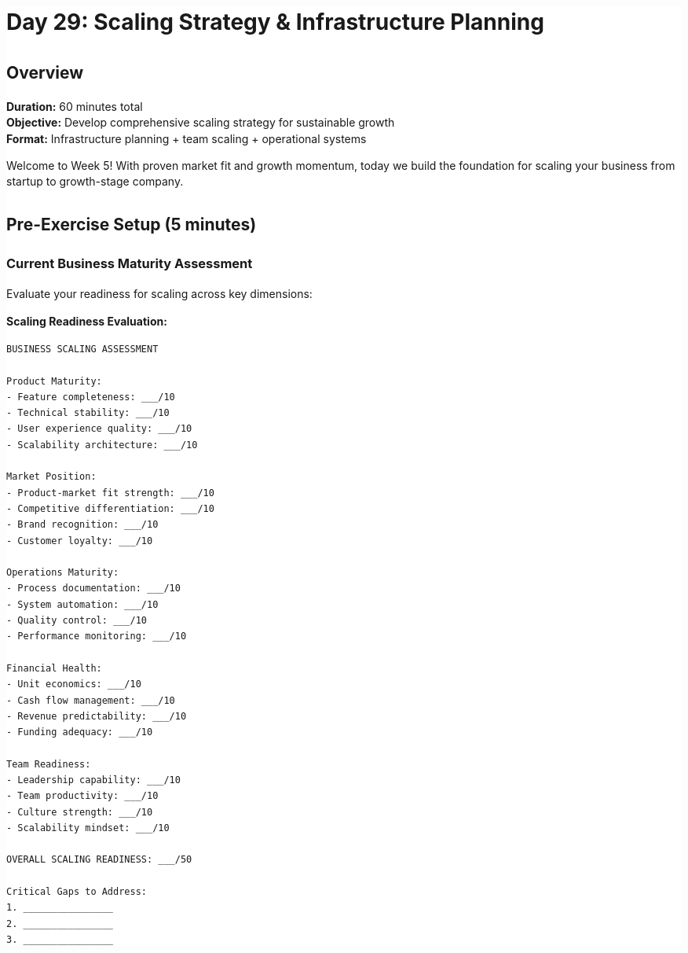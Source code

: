 # Day 29: Scaling Strategy & Infrastructure Planning

## Overview
**Duration:** 60 minutes total  
**Objective:** Develop comprehensive scaling strategy for sustainable growth  
**Format:** Infrastructure planning + team scaling + operational systems  

Welcome to Week 5! With proven market fit and growth momentum, today we build the foundation for scaling your business from startup to growth-stage company.

## Pre-Exercise Setup (5 minutes)

### Current Business Maturity Assessment
Evaluate your readiness for scaling across key dimensions:

**Scaling Readiness Evaluation:**
```
BUSINESS SCALING ASSESSMENT

Product Maturity:
- Feature completeness: ___/10
- Technical stability: ___/10
- User experience quality: ___/10
- Scalability architecture: ___/10

Market Position:
- Product-market fit strength: ___/10
- Competitive differentiation: ___/10
- Brand recognition: ___/10
- Customer loyalty: ___/10

Operations Maturity:
- Process documentation: ___/10
- System automation: ___/10
- Quality control: ___/10
- Performance monitoring: ___/10

Financial Health:
- Unit economics: ___/10
- Cash flow management: ___/10
- Revenue predictability: ___/10
- Funding adequacy: ___/10

Team Readiness:
- Leadership capability: ___/10
- Team productivity: ___/10
- Culture strength: ___/10
- Scalability mindset: ___/10

OVERALL SCALING READINESS: ___/50

Critical Gaps to Address:
1. ________________
2. ________________
3. ________________
```
